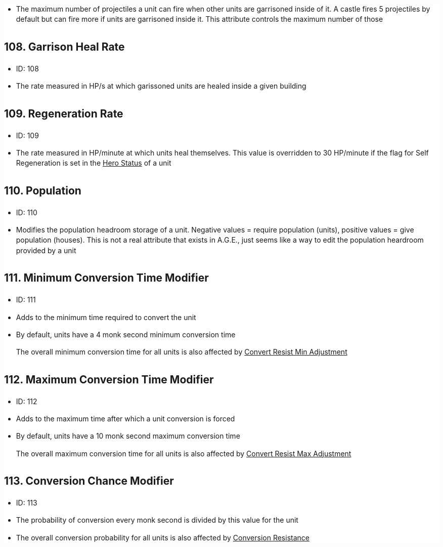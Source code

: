  - The maximum number of projectiles a unit can fire when other units are garrisoned inside of it. A castle fires 5 projectiles by default but can fire more if units are garrisoned inside it. This attribute controls the maximum number of those

## 108. Garrison Heal Rate

 - ID: 108

 - The rate measured in HP/s at which garissoned units are healed inside a given building

## 109. Regeneration Rate

 - ID: 109

 - The rate measured in HP/minute at which units heal themselves. This value is overridden to 30 HP/minute if the flag for Self Regeneration is set in the [Hero Status](./#40-hero-status "Jump to: 26. Hero Status") of a unit

## 110. Population

 - ID: 110

 - Modifies the population headroom storage of a unit. Negative values = require population (units), positive values = give population (houses). This is not a real attribute that exists in A.G.E., just seems like a way to edit the population heardroom provided by a unit

## 111. Minimum Conversion Time Modifier

 - ID: 111

 - Adds to the minimum time required to convert the unit

 - By default, units have a 4 monk second minimum conversion time

    The overall minimum conversion time for all units is also affected by [Convert Resist Min Adjustment](../../resources/resources/#178-convert-resist-min-adjustment)

## 112. Maximum Conversion Time Modifier

 - ID: 112

 - Adds to the maximum time after which a unit conversion is forced

 - By default, units have a 10 monk second maximum conversion time

    The overall maximum conversion time for all units is also affected by [Convert Resist Max Adjustment](../../resources/resources/#179-convert-resist-max-adjustment)

## 113. Conversion Chance Modifier

 - ID: 113

 - The probability of conversion every monk second is divided by this value for the unit

 - The overall conversion probability for all units is also affected by [Conversion Resistance](../../resources/resources/#77-conversion-resistance)
